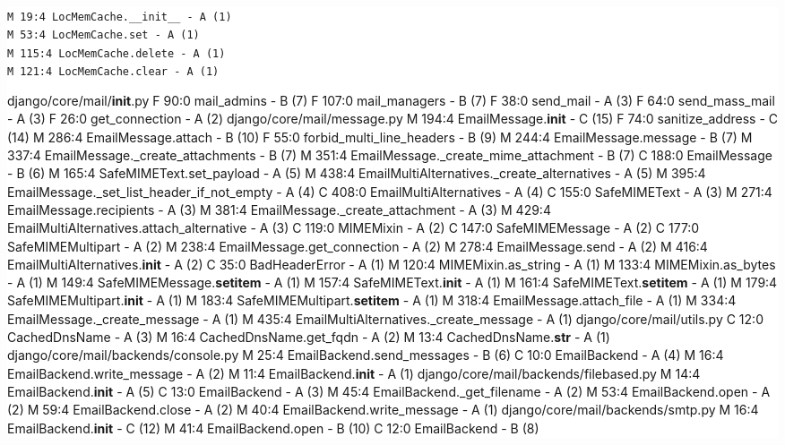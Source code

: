     M 19:4 LocMemCache.__init__ - A (1)
    M 53:4 LocMemCache.set - A (1)
    M 115:4 LocMemCache.delete - A (1)
    M 121:4 LocMemCache.clear - A (1)
django/core/mail/__init__.py
    F 90:0 mail_admins - B (7)
    F 107:0 mail_managers - B (7)
    F 38:0 send_mail - A (3)
    F 64:0 send_mass_mail - A (3)
    F 26:0 get_connection - A (2)
django/core/mail/message.py
    M 194:4 EmailMessage.__init__ - C (15)
    F 74:0 sanitize_address - C (14)
    M 286:4 EmailMessage.attach - B (10)
    F 55:0 forbid_multi_line_headers - B (9)
    M 244:4 EmailMessage.message - B (7)
    M 337:4 EmailMessage._create_attachments - B (7)
    M 351:4 EmailMessage._create_mime_attachment - B (7)
    C 188:0 EmailMessage - B (6)
    M 165:4 SafeMIMEText.set_payload - A (5)
    M 438:4 EmailMultiAlternatives._create_alternatives - A (5)
    M 395:4 EmailMessage._set_list_header_if_not_empty - A (4)
    C 408:0 EmailMultiAlternatives - A (4)
    C 155:0 SafeMIMEText - A (3)
    M 271:4 EmailMessage.recipients - A (3)
    M 381:4 EmailMessage._create_attachment - A (3)
    M 429:4 EmailMultiAlternatives.attach_alternative - A (3)
    C 119:0 MIMEMixin - A (2)
    C 147:0 SafeMIMEMessage - A (2)
    C 177:0 SafeMIMEMultipart - A (2)
    M 238:4 EmailMessage.get_connection - A (2)
    M 278:4 EmailMessage.send - A (2)
    M 416:4 EmailMultiAlternatives.__init__ - A (2)
    C 35:0 BadHeaderError - A (1)
    M 120:4 MIMEMixin.as_string - A (1)
    M 133:4 MIMEMixin.as_bytes - A (1)
    M 149:4 SafeMIMEMessage.__setitem__ - A (1)
    M 157:4 SafeMIMEText.__init__ - A (1)
    M 161:4 SafeMIMEText.__setitem__ - A (1)
    M 179:4 SafeMIMEMultipart.__init__ - A (1)
    M 183:4 SafeMIMEMultipart.__setitem__ - A (1)
    M 318:4 EmailMessage.attach_file - A (1)
    M 334:4 EmailMessage._create_message - A (1)
    M 435:4 EmailMultiAlternatives._create_message - A (1)
django/core/mail/utils.py
    C 12:0 CachedDnsName - A (3)
    M 16:4 CachedDnsName.get_fqdn - A (2)
    M 13:4 CachedDnsName.__str__ - A (1)
django/core/mail/backends/console.py
    M 25:4 EmailBackend.send_messages - B (6)
    C 10:0 EmailBackend - A (4)
    M 16:4 EmailBackend.write_message - A (2)
    M 11:4 EmailBackend.__init__ - A (1)
django/core/mail/backends/filebased.py
    M 14:4 EmailBackend.__init__ - A (5)
    C 13:0 EmailBackend - A (3)
    M 45:4 EmailBackend._get_filename - A (2)
    M 53:4 EmailBackend.open - A (2)
    M 59:4 EmailBackend.close - A (2)
    M 40:4 EmailBackend.write_message - A (1)
django/core/mail/backends/smtp.py
    M 16:4 EmailBackend.__init__ - C (12)
    M 41:4 EmailBackend.open - B (10)
    C 12:0 EmailBackend - B (8)
